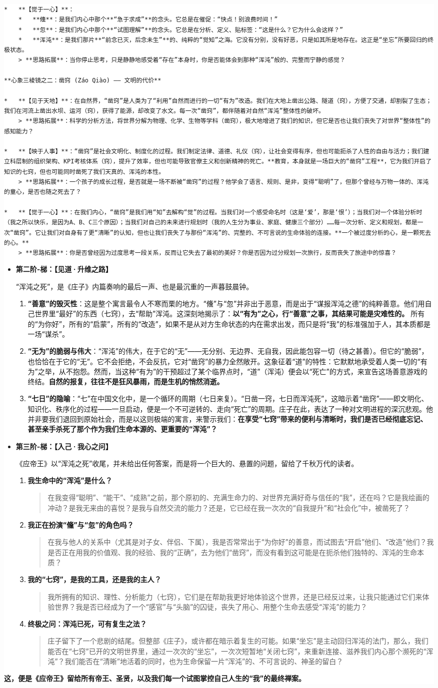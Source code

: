     *   **【觉于一心】**：
        *   **儵**：是我们内心中那个**“急于求成”**的念头。它总是在催促：“快点！别浪费时间！”
        *   **忽**：是我们内心中那个**“试图理解”**的念头。它总是在分析、定义、贴标签：“这是什么？它为什么会这样？”
        *   **浑沌**：是我们那片**“前念已灭，后念未生”**的、纯粹的“觉知”之海。它没有分别，没有好恶，只是如其所是地存在。这正是“坐忘”所要回归的终极状态。
        > **思路拓展**：当你停止思考，只是静静地感受着“存在”本身时，你是否能体会到那种“浑沌”般的、完整而宁静的感觉？

    **心象三棱镜之二：凿窍 (Záo Qiào) —— 文明的代价**

    *   **【见于天地】**：在自然界，“凿窍”是人类为了“利用”自然而进行的一切“有为”改造。我们在大地上凿出公路、隧道（窍），方便了交通，却割裂了生态；我们在河流上凿出水坝、运河（窍），获得了能源，却改变了水文。每一次“凿窍”，都伴随着对自然“浑沌”整体性的破坏。
        > **思路拓展**：科学的分析方法，将世界分解为物理、化学、生物等学科（凿窍），极大地增进了我们的知识，但它是否也让我们丧失了对世界“整体性”的感知能力？

    *   **【映于人事】**：“凿窍”是社会文明化、制度化的过程。我们制定法律、道德、礼仪（窍），让社会变得有序，但也可能扼杀了人性的自由与活力；我们建立科层制的组织架构、KPI考核体系（窍），提升了效率，但也可能导致官僚主义和创新精神的死亡。**教育，本身就是一场巨大的“凿窍”工程**，它为我们开启了知识的七窍，但也可能同时凿死了我们天真的、浑沌的本性。
        > **思路拓展**：一个孩子的成长过程，是否就是一场不断被“凿窍”的过程？他学会了语言、规则、是非，变得“聪明”了，但那个曾经与万物一体的、浑沌的童心，是否也随之死去了？

    *   **【觉于一心】**：在我们内心，“凿窍”是我们用“知”去解构“觉”的过程。当我们对一个感受命名时（这是‘爱’，那是‘恨’）；当我们对一个体验分析时（我之所以快乐，是因为A、B、C三个原因）；当我们对自己的未来进行规划时（我的人生分为事业、家庭、健康三个部分）……每一次分析、定义和规划，都是一次“凿窍”。它让我们对自身有了更“清晰”的认知，但也让我们丧失了与那份“浑沌”的、完整的、不可言说的生命体验的连接。**一个被过度分析的心，是一颗死去的心。**
        > **思路拓展**：你是否曾经因为过度思考一段关系，反而让它失去了最初的美好？你是否因为过分规划一次旅行，反而丧失了旅途中的惊喜？

*   **第二阶-梯：【见道 · 升维之路】**

    “浑沌之死”，是《庄子》内篇奏响的最后一声、也是最沉重的一声暮鼓晨钟。

    1.  **“善意”的毁灭性**：这是整个寓言最令人不寒而栗的地方。“儵”与“忽”并非出于恶意，而是出于“谋报浑沌之德”的纯粹善意。他们用自己世界里“最好”的东西（七窍），去“帮助”浑沌。这深刻地揭示了：**以“有为”之心，行“善意”之事，其结果可能是灾难性的。** 所有的“为你好”，所有的“启蒙”，所有的“改造”，如果不是从对方生命状态的内在需求出发，而只是将“我”的标准强加于人，其本质都是一场“谋杀”。

    2.  **“无为”的脆弱与伟大**：“浑沌”的伟大，在于它的“无”——无分别、无边界、无自我，因此能包容一切（待之甚善）。但它的“脆弱”，也恰恰在于它的“无”。它不会拒绝，不会反抗，它对“凿窍”的暴力全然敞开。这象征着“道”的特性：它默默地承受着人类一切的“有为”之举，从不抱怨。然而，当这种“有为”的干预超过了某个临界点时，“道”（浑沌）便会以“死亡”的方式，来宣告这场善意游戏的终结。**自然的报复，往往不是狂风暴雨，而是生机的悄然消逝。**

    3.  **“七日”的隐喻**：“七”在中国文化中，是一个循环的周期（七日来复）。“日凿一窍，七日而浑沌死”，这暗示着“凿窍”——即文明化、知识化、秩序化的过程——一旦启动，便是一个不可逆转的、走向“死亡”的周期。庄子在此，表达了一种对文明进程的深沉悲观。他并非要我们退回到原始社会，而是以这则极端的寓言，来警示我们：**在享受“七窍”带来的便利与清晰时，我们是否已经彻底忘记、甚至亲手杀死了那个作为我们生命本源的、更重要的“浑沌”？**

*   **第三阶-梯：【入己 · 我心之问】**

    《应帝王》以“浑沌之死”收尾，并未给出任何答案，而是将一个巨大的、悬置的问题，留给了千秋万代的读者。

    1.  **我生命中的“浑沌”是什么？**
        > 在我变得“聪明”、“能干”、“成熟”之前，那个原初的、充满生命力的、对世界充满好奇与信任的“我”，还在吗？它是我绘画的冲动？是我无来由的喜悦？是我与自然交流的能力？还是，它已经在我一次次的“自我提升”和“社会化”中，被凿死了？

    2.  **我正在扮演“儵”与“忽”的角色吗？**
        > 在我与他人的关系中（尤其是对子女、伴侣、下属），我是否常常出于“为你好”的善意，而试图去“开启”他们、“改造”他们？我是否正在用我的价值观、我的经验、我的“正确”，去为他们“凿窍”，而没有看到这可能是在扼杀他们独特的、浑沌的生命本质？

    3.  **我的“七窍”，是我的工具，还是我的主人？**
        > 我所拥有的知识、理性、分析能力（七窍），它们是在帮助我更好地体验这个世界，还是已经反过来，让我只能通过它们来体验世界？我是否已经成为了一个“感官”与“头脑”的囚徒，丧失了用心、用整个生命去感受“浑沌”的能力？

    4.  **终极之问：浑沌已死，可有复生之法？**
        > 庄子留下了一个悲剧的结尾。但整部《庄子》，或许都在暗示着复生的可能。如果“坐忘”是主动回归浑沌的法门，那么，我们能否在“七窍”已开的文明世界里，通过一次次的“坐忘”，一次次短暂地“关闭七窍”，来重新连接、滋养我们内心那个濒死的“浑沌”？我们能否在“清晰”地活着的同时，也为生命保留一片“浑沌”的、不可言说的、神圣的留白？

**这，便是《应帝王》留给所有帝王、圣贤，以及我们每一个试图掌控自己人生的“我”的最终禅案。**
